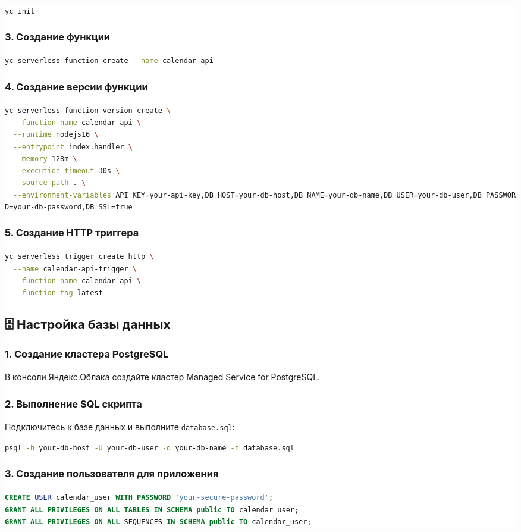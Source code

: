 ```bash
yc init
```

### 3. Создание функции

```bash
yc serverless function create --name calendar-api
```

### 4. Создание версии функции

```bash
yc serverless function version create \
  --function-name calendar-api \
  --runtime nodejs16 \
  --entrypoint index.handler \
  --memory 128m \
  --execution-timeout 30s \
  --source-path . \
  --environment-variables API_KEY=your-api-key,DB_HOST=your-db-host,DB_NAME=your-db-name,DB_USER=your-db-user,DB_PASSWORD=your-db-password,DB_SSL=true
```

### 5. Создание HTTP триггера

```bash
yc serverless trigger create http \
  --name calendar-api-trigger \
  --function-name calendar-api \
  --function-tag latest
```

## 🗄️ Настройка базы данных

### 1. Создание кластера PostgreSQL

В консоли Яндекс.Облака создайте кластер Managed Service for PostgreSQL.

### 2. Выполнение SQL скрипта

Подключитесь к базе данных и выполните `database.sql`:

```bash
psql -h your-db-host -U your-db-user -d your-db-name -f database.sql
```

### 3. Создание пользователя для приложения

```sql
CREATE USER calendar_user WITH PASSWORD 'your-secure-password';
GRANT ALL PRIVILEGES ON ALL TABLES IN SCHEMA public TO calendar_user;
GRANT ALL PRIVILEGES ON ALL SEQUENCES IN SCHEMA public TO calendar_user;
```

